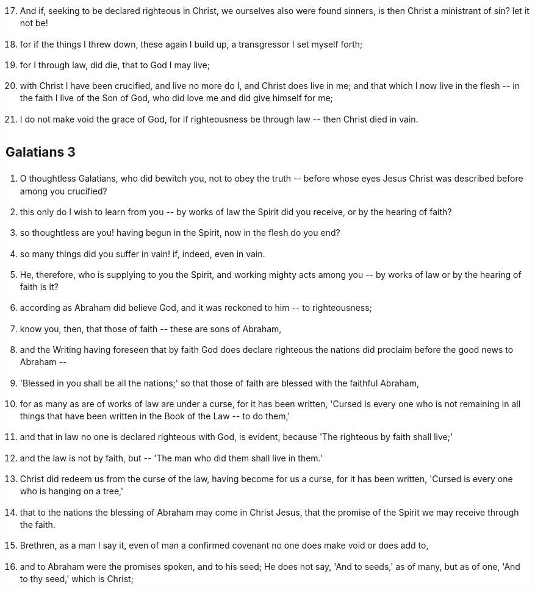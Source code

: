 17. And if, seeking to be declared righteous in Christ, we ourselves also were found sinners, is then Christ a ministrant of sin? let it not be!

18. for if the things I threw down, these again I build up, a transgressor I set myself forth;

19. for I through law, did die, that to God I may live;

20. with Christ I have been crucified, and live no more do I, and Christ does live in me; and that which I now live in the flesh -- in the faith I live of the Son of God, who did love me and did give himself for me;

21. I do not make void the grace of God, for if righteousness be through law -- then Christ died in vain.

## Galatians 3

1. O thoughtless Galatians, who did bewitch you, not to obey the truth -- before whose eyes Jesus Christ was described before among you crucified?

2. this only do I wish to learn from you -- by works of law the Spirit did you receive, or by the hearing of faith?

3. so thoughtless are you! having begun in the Spirit, now in the flesh do you end?

4. so many things did you suffer in vain! if, indeed, even in vain.

5. He, therefore, who is supplying to you the Spirit, and working mighty acts among you -- by works of law or by the hearing of faith is it?

6. according as Abraham did believe God, and it was reckoned to him -- to righteousness;

7. know you, then, that those of faith -- these are sons of Abraham,

8. and the Writing having foreseen that by faith God does declare righteous the nations did proclaim before the good news to Abraham --

9. 'Blessed in you shall be all the nations;' so that those of faith are blessed with the faithful Abraham,

10. for as many as are of works of law are under a curse, for it has been written, 'Cursed is every one who is not remaining in all things that have been written in the Book of the Law -- to do them,'

11. and that in law no one is declared righteous with God, is evident, because 'The righteous by faith shall live;'

12. and the law is not by faith, but -- 'The man who did them shall live in them.'

13. Christ did redeem us from the curse of the law, having become for us a curse, for it has been written, 'Cursed is every one who is hanging on a tree,'

14. that to the nations the blessing of Abraham may come in Christ Jesus, that the promise of the Spirit we may receive through the faith.

15. Brethren, as a man I say it, even of man a confirmed covenant no one does make void or does add to,

16. and to Abraham were the promises spoken, and to his seed; He does not say, 'And to seeds,' as of many, but as of one, 'And to thy seed,' which is Christ;
